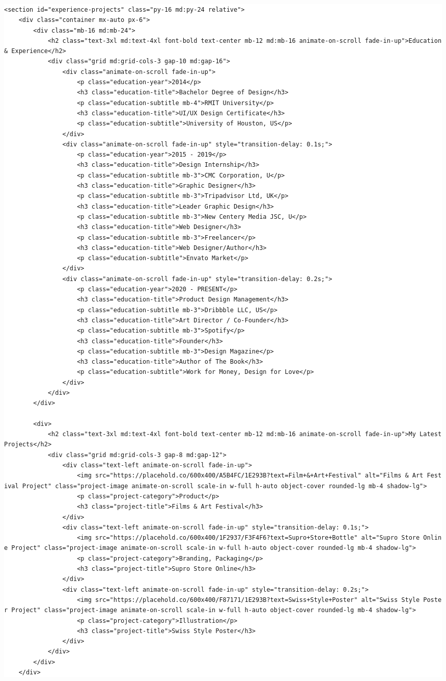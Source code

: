     <section id="experience-projects" class="py-16 md:py-24 relative">
        <div class="container mx-auto px-6">
            <div class="mb-16 md:mb-24">
                <h2 class="text-3xl md:text-4xl font-bold text-center mb-12 md:mb-16 animate-on-scroll fade-in-up">Education & Experience</h2>
                <div class="grid md:grid-cols-3 gap-10 md:gap-16">
                    <div class="animate-on-scroll fade-in-up">
                        <p class="education-year">2014</p>
                        <h3 class="education-title">Bachelor Degree of Design</h3>
                        <p class="education-subtitle mb-4">RMIT University</p>
                        <h3 class="education-title">UI/UX Design Certificate</h3>
                        <p class="education-subtitle">University of Houston, US</p>
                    </div>
                    <div class="animate-on-scroll fade-in-up" style="transition-delay: 0.1s;">
                        <p class="education-year">2015 - 2019</p>
                        <h3 class="education-title">Design Internship</h3>
                        <p class="education-subtitle mb-3">CMC Corporation, U</p>
                        <h3 class="education-title">Graphic Designer</h3>
                        <p class="education-subtitle mb-3">Tripadvisor Ltd, UK</p>
                        <h3 class="education-title">Leader Graphic Design</h3>
                        <p class="education-subtitle mb-3">New Centery Media JSC, U</p>
                        <h3 class="education-title">Web Designer</h3>
                        <p class="education-subtitle mb-3">Freelancer</p>
                        <h3 class="education-title">Web Designer/Author</h3>
                        <p class="education-subtitle">Envato Market</p>
                    </div>
                    <div class="animate-on-scroll fade-in-up" style="transition-delay: 0.2s;">
                        <p class="education-year">2020 - PRESENT</p>
                        <h3 class="education-title">Product Design Management</h3>
                        <p class="education-subtitle mb-3">Dribbble LLC, US</p>
                        <h3 class="education-title">Art Director / Co-Founder</h3>
                        <p class="education-subtitle mb-3">Spotify</p>
                        <h3 class="education-title">Founder</h3>
                        <p class="education-subtitle mb-3">Design Magazine</p>
                        <h3 class="education-title">Author of The Book</h3>
                        <p class="education-subtitle">Work for Money, Design for Love</p>
                    </div>
                </div>
            </div>

            <div>
                <h2 class="text-3xl md:text-4xl font-bold text-center mb-12 md:mb-16 animate-on-scroll fade-in-up">My Latest Projects</h2>
                <div class="grid md:grid-cols-3 gap-8 md:gap-12">
                    <div class="text-left animate-on-scroll fade-in-up">
                        <img src="https://placehold.co/600x400/A5B4FC/1E293B?text=Film+&+Art+Festival" alt="Films & Art Festival Project" class="project-image animate-on-scroll scale-in w-full h-auto object-cover rounded-lg mb-4 shadow-lg">
                        <p class="project-category">Product</p>
                        <h3 class="project-title">Films & Art Festival</h3>
                    </div>
                    <div class="text-left animate-on-scroll fade-in-up" style="transition-delay: 0.1s;">
                        <img src="https://placehold.co/600x400/1F2937/F3F4F6?text=Supro+Store+Bottle" alt="Supro Store Online Project" class="project-image animate-on-scroll scale-in w-full h-auto object-cover rounded-lg mb-4 shadow-lg">
                        <p class="project-category">Branding, Packaging</p>
                        <h3 class="project-title">Supro Store Online</h3>
                    </div>
                    <div class="text-left animate-on-scroll fade-in-up" style="transition-delay: 0.2s;">
                        <img src="https://placehold.co/600x400/F87171/1E293B?text=Swiss+Style+Poster" alt="Swiss Style Poster Project" class="project-image animate-on-scroll scale-in w-full h-auto object-cover rounded-lg mb-4 shadow-lg">
                        <p class="project-category">Illustration</p>
                        <h3 class="project-title">Swiss Style Poster</h3>
                    </div>
                </div>
            </div>
        </div>